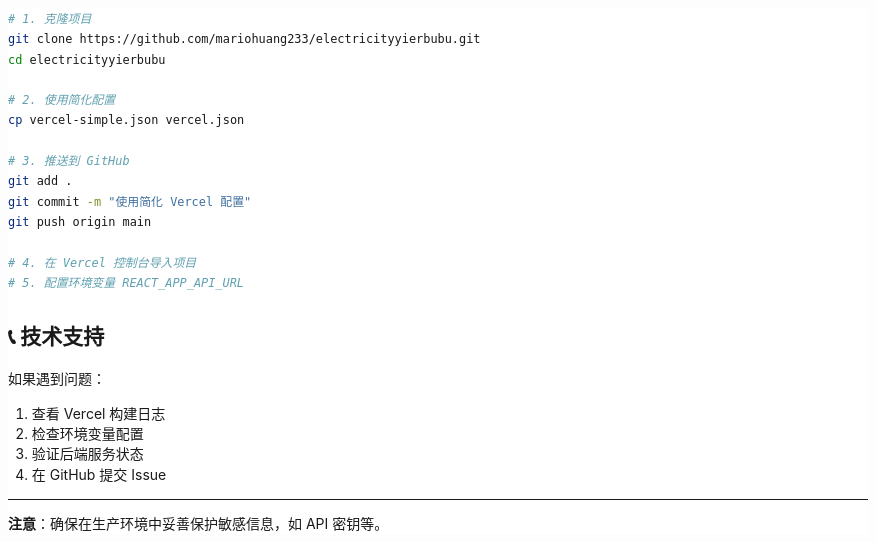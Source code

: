 ```bash
# 1. 克隆项目
git clone https://github.com/mariohuang233/electricityyierbubu.git
cd electricityyierbubu

# 2. 使用简化配置
cp vercel-simple.json vercel.json

# 3. 推送到 GitHub
git add .
git commit -m "使用简化 Vercel 配置"
git push origin main

# 4. 在 Vercel 控制台导入项目
# 5. 配置环境变量 REACT_APP_API_URL
```

## 📞 技术支持

如果遇到问题：

1. 查看 Vercel 构建日志
2. 检查环境变量配置
3. 验证后端服务状态
4. 在 GitHub 提交 Issue

---

**注意**：确保在生产环境中妥善保护敏感信息，如 API 密钥等。
